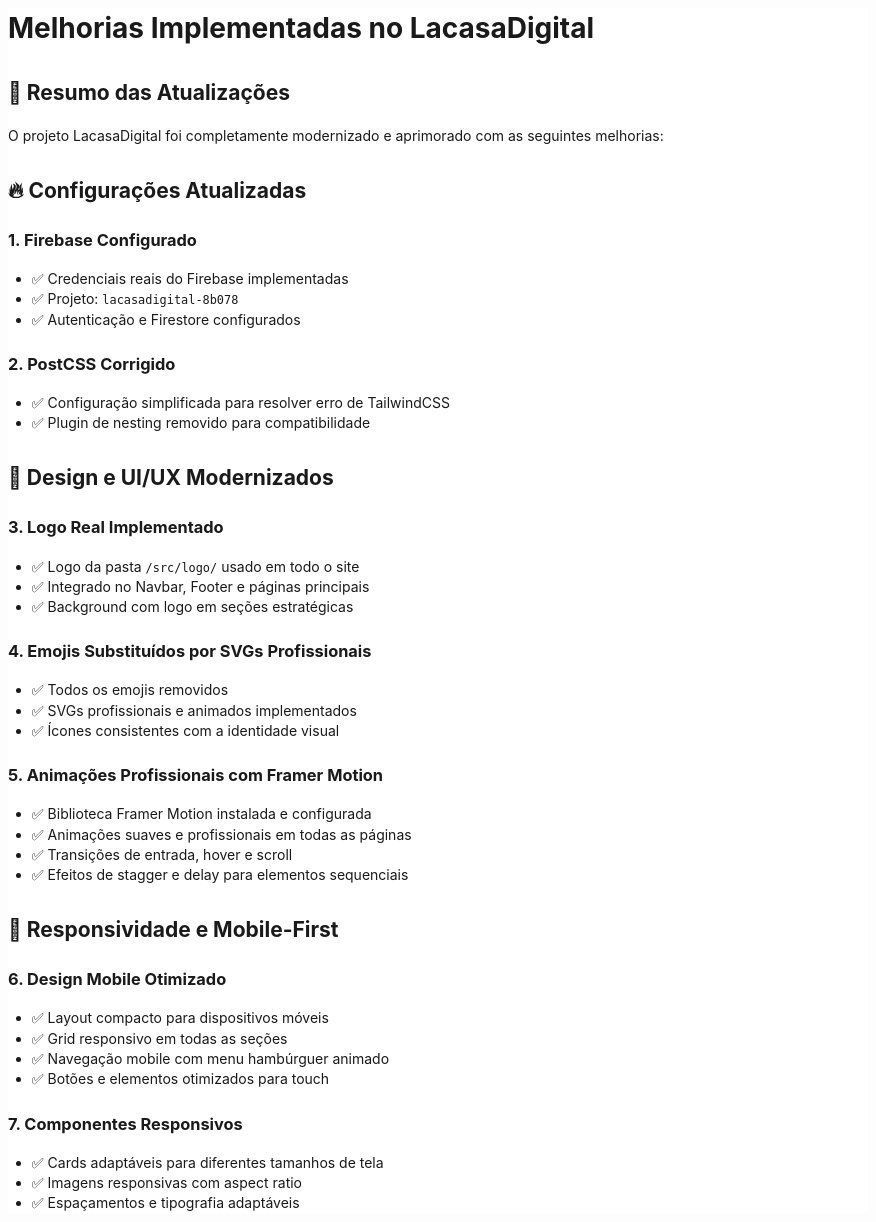 # Melhorias Implementadas no LacasaDigital

## 🚀 Resumo das Atualizações

O projeto LacasaDigital foi completamente modernizado e aprimorado com as seguintes melhorias:

## 🔥 Configurações Atualizadas

### 1. Firebase Configurado
- ✅ Credenciais reais do Firebase implementadas
- ✅ Projeto: `lacasadigital-8b078`
- ✅ Autenticação e Firestore configurados

### 2. PostCSS Corrigido
- ✅ Configuração simplificada para resolver erro de TailwindCSS
- ✅ Plugin de nesting removido para compatibilidade

## 🎨 Design e UI/UX Modernizados

### 3. Logo Real Implementado
- ✅ Logo da pasta `/src/logo/` usado em todo o site
- ✅ Integrado no Navbar, Footer e páginas principais
- ✅ Background com logo em seções estratégicas

### 4. Emojis Substituídos por SVGs Profissionais
- ✅ Todos os emojis removidos
- ✅ SVGs profissionais e animados implementados
- ✅ Ícones consistentes com a identidade visual

### 5. Animações Profissionais com Framer Motion
- ✅ Biblioteca Framer Motion instalada e configurada
- ✅ Animações suaves e profissionais em todas as páginas
- ✅ Transições de entrada, hover e scroll
- ✅ Efeitos de stagger e delay para elementos sequenciais

## 📱 Responsividade e Mobile-First

### 6. Design Mobile Otimizado
- ✅ Layout compacto para dispositivos móveis
- ✅ Grid responsivo em todas as seções
- ✅ Navegação mobile com menu hambúrguer animado
- ✅ Botões e elementos otimizados para touch

### 7. Componentes Responsivos
- ✅ Cards adaptáveis para diferentes tamanhos de tela
- ✅ Imagens responsivas com aspect ratio
- ✅ Espaçamentos e tipografia adaptáveis
